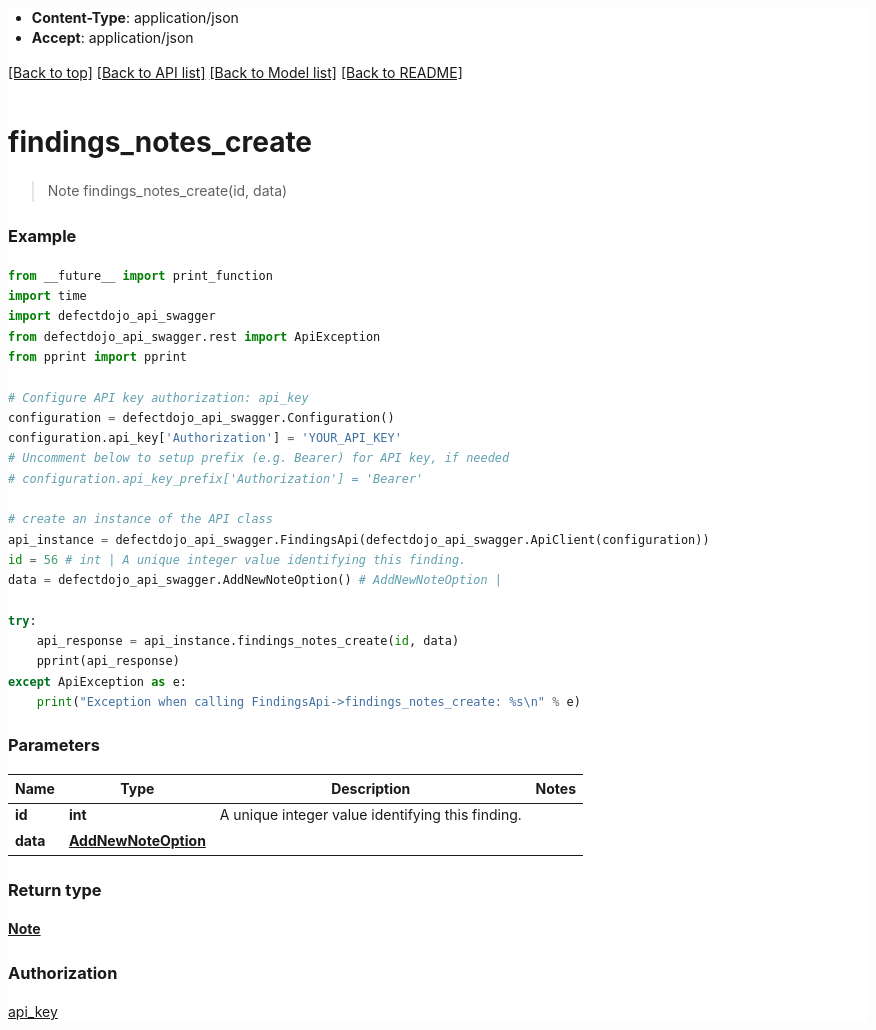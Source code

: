  - **Content-Type**: application/json
 - **Accept**: application/json

[[Back to top]](#) [[Back to API list]](../README.md#documentation-for-api-endpoints) [[Back to Model list]](../README.md#documentation-for-models) [[Back to README]](../README.md)

# **findings_notes_create**
> Note findings_notes_create(id, data)





### Example
```python
from __future__ import print_function
import time
import defectdojo_api_swagger
from defectdojo_api_swagger.rest import ApiException
from pprint import pprint

# Configure API key authorization: api_key
configuration = defectdojo_api_swagger.Configuration()
configuration.api_key['Authorization'] = 'YOUR_API_KEY'
# Uncomment below to setup prefix (e.g. Bearer) for API key, if needed
# configuration.api_key_prefix['Authorization'] = 'Bearer'

# create an instance of the API class
api_instance = defectdojo_api_swagger.FindingsApi(defectdojo_api_swagger.ApiClient(configuration))
id = 56 # int | A unique integer value identifying this finding.
data = defectdojo_api_swagger.AddNewNoteOption() # AddNewNoteOption | 

try:
    api_response = api_instance.findings_notes_create(id, data)
    pprint(api_response)
except ApiException as e:
    print("Exception when calling FindingsApi->findings_notes_create: %s\n" % e)
```

### Parameters

Name | Type | Description  | Notes
------------- | ------------- | ------------- | -------------
 **id** | **int**| A unique integer value identifying this finding. | 
 **data** | [**AddNewNoteOption**](AddNewNoteOption.md)|  | 

### Return type

[**Note**](Note.md)

### Authorization

[api_key](../README.md#api_key)
